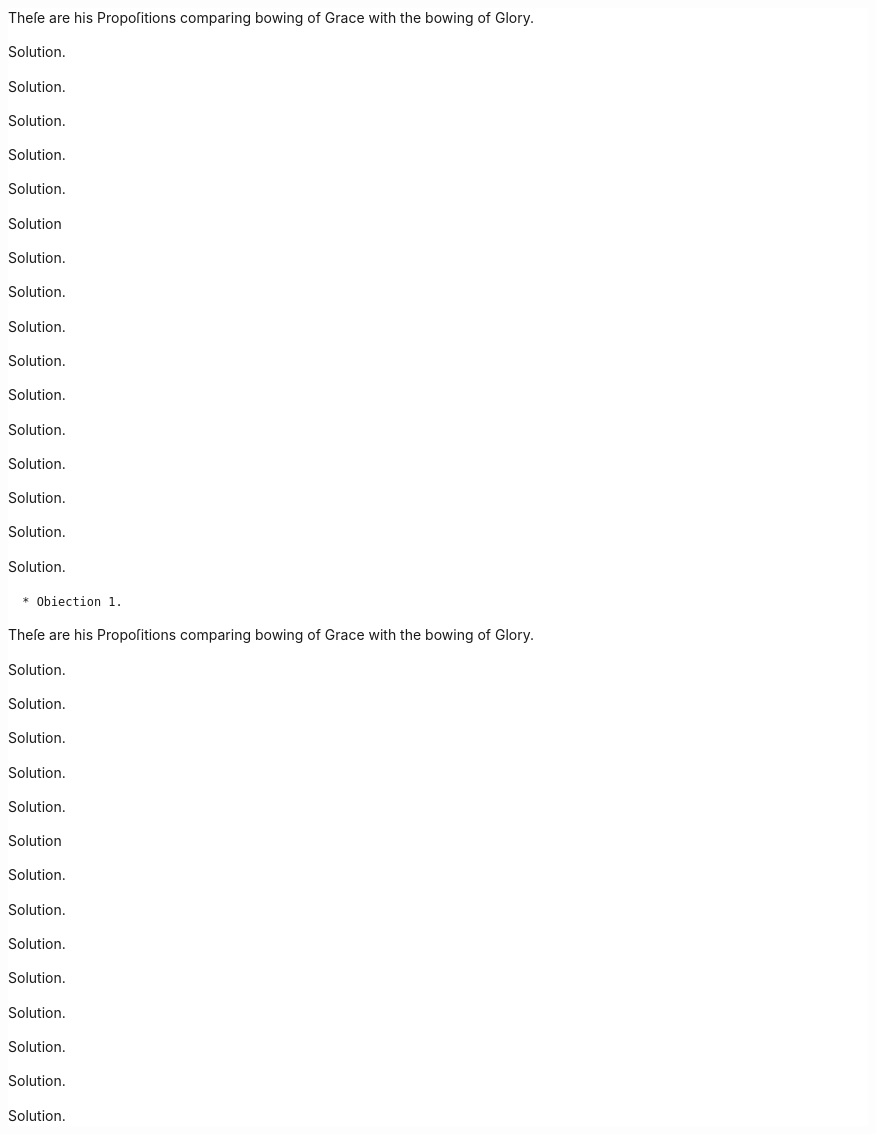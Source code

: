Theſe are his Propoſitions comparing bowing of Grace with the bowing of Glory.

Solution.

Solution.

Solution.

Solution.

Solution.

Solution

Solution.

Solution.

Solution.

Solution.

Solution.

Solution.

Solution.

Solution.

Solution.

Solution.

      * Obiection 1.

Theſe are his Propoſitions comparing bowing of Grace with the bowing of Glory.

Solution.

Solution.

Solution.

Solution.

Solution.

Solution

Solution.

Solution.

Solution.

Solution.

Solution.

Solution.

Solution.

Solution.
